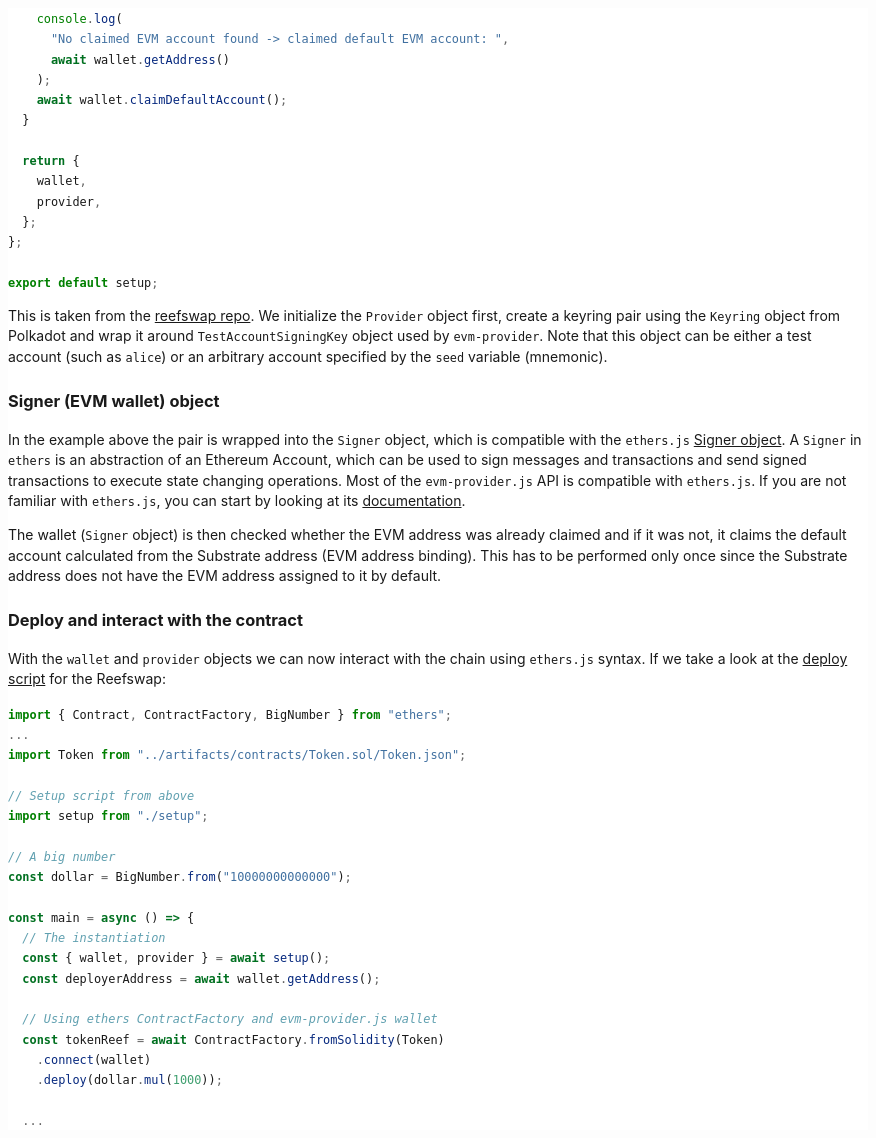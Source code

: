 ```javascript
    console.log(
      "No claimed EVM account found -> claimed default EVM account: ",
      await wallet.getAddress()
    );
    await wallet.claimDefaultAccount();
  }

  return {
    wallet,
    provider,
  };
};

export default setup;
```

This is taken from the [reefswap repo](https://github.com/reef-defi/reefswap/blob/master/src/setup.ts). We initialize the `Provider` object first, create a keyring pair using the `Keyring` object from Polkadot and wrap it around `TestAccountSigningKey` object used by `evm-provider`. Note that this object can be either a test account (such as `alice`) or an arbitrary account specified by the `seed` variable (mnemonic).


### Signer (EVM wallet) object

In the example above the pair is wrapped into the `Signer` object, which is compatible with the `ethers.js` [Signer object](https://docs.ethers.io/v5/api/signer/). A `Signer` in `ethers` is an abstraction of an Ethereum Account, which can be used to sign messages and transactions and send signed transactions to execute state changing operations. Most of the `evm-provider.js` API is compatible with `ethers.js`. If you are not familiar with `ethers.js`, you can start by looking at its [documentation](https://docs.ethers.io/v5/single-page/).

The wallet (`Signer` object) is then checked whether the EVM address was already claimed and if it was not, it claims the default account calculated from the Substrate address (EVM address binding). This has to be performed only once since the Substrate address does not have the EVM address assigned to it by default.

### Deploy and interact with the contract

With the `wallet` and `provider` objects we can now interact with the chain using `ethers.js` syntax. If we take a look at the [deploy script](https://github.com/reef-defi/reefswap/blob/master/src/deploy.ts) for the Reefswap:

```javascript
import { Contract, ContractFactory, BigNumber } from "ethers";
...
import Token from "../artifacts/contracts/Token.sol/Token.json";

// Setup script from above
import setup from "./setup";

// A big number
const dollar = BigNumber.from("10000000000000");

const main = async () => {
  // The instantiation
  const { wallet, provider } = await setup();
  const deployerAddress = await wallet.getAddress();

  // Using ethers ContractFactory and evm-provider.js wallet
  const tokenReef = await ContractFactory.fromSolidity(Token)
    .connect(wallet)
    .deploy(dollar.mul(1000));

  ...
```
